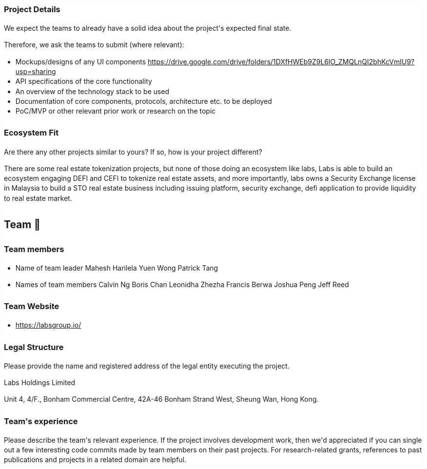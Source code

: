 ### Project Details 
We expect the teams to already have a solid idea about the project's expected final state.

Therefore, we ask the teams to submit (where relevant):
* Mockups/designs of any UI components
https://drive.google.com/drive/folders/1DXfHWEb9Z9L6lO_ZMQLnQI2bhKcVmIU9?usp=sharing
* API specifications of the core functionality
* An overview of the technology stack to be used
* Documentation of core components, protocols, architecture etc. to be deployed
* PoC/MVP or other relevant prior work or research on the topic


### Ecosystem Fit 
Are there any other projects similar to yours?  If so, how is your project different?

There are some real estate tokenization projects, but none of those doing an ecosystem like labs, Labs is able to build an ecosystem engaging DEFI and CEFI to tokenize real estate assets, and more importantly, labs owns a Security Exchange license in Malaysia to build a STO real estate business including issuing platform, security exchange, defi application to provide liquidity to real estate market. 

## Team :busts_in_silhouette:

### Team members
* Name of team leader
Mahesh Harilela
Yuen Wong
Patrick Tang

* Names of team members	
Calvin Ng
Boris Chan
Leonidha Zhezha
Francis Berwa
Joshua Peng
Jeff Reed

### Team Website	
* https://labsgroup.io/

### Legal Structure 
Please provide the name and registered address of the legal entity executing the project.

Labs Holdings Limited 

Unit 4, 4/F., Bonham Commercial Centre, 42A-46 Bonham Strand West, Sheung Wan, Hong Kong.


### Team's experience
Please describe the team's relevant experience.  If the project involves development work, then we'd appreciated if you can single out a few interesting code commits made by team members on their past projects. For research-related grants, references to past publications and projects in a related domain are helpful.  
